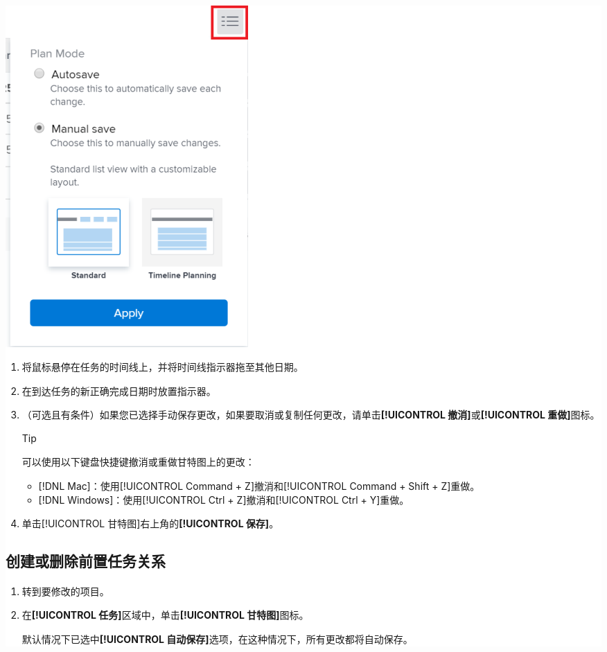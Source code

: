   ![手动设置已启用](assets/manual-standard-setting-enabled-quicksilver-task-list-350x493.png)

1. 将鼠标悬停在任务的时间线上，并将时间线指示器拖至其他日期。
1. 在到达任务的新正确完成日期时放置指示器。
1. （可选且有条件）如果您已选择手动保存更改，如果要取消或复制任何更改，请单击&#x200B;**[!UICONTROL 撤消]**&#x200B;或&#x200B;**[!UICONTROL 重做]**&#x200B;图标。

   >[!TIP]
   >
   >可以使用以下键盘快捷键撤消或重做甘特图上的更改：
   >
   >   
   >   
   >   * [!DNL Mac]：使用[!UICONTROL Command + Z]撤消和[!UICONTROL Command + Shift + Z]重做。
   >   * [!DNL Windows]：使用[!UICONTROL Ctrl + Z]撤消和[!UICONTROL Ctrl + Y]重做。
   >   
   >

1. 单击[!UICONTROL 甘特图]右上角的&#x200B;**[!UICONTROL 保存]**。

## 创建或删除前置任务关系

1. 转到要修改的项目。
1. 在&#x200B;**[!UICONTROL 任务]**&#x200B;区域中，单击&#x200B;**[!UICONTROL 甘特图]**&#x200B;图标。

   默认情况下已选中&#x200B;**[!UICONTROL 自动保存]**&#x200B;选项，在这种情况下，所有更改都将自动保存。

